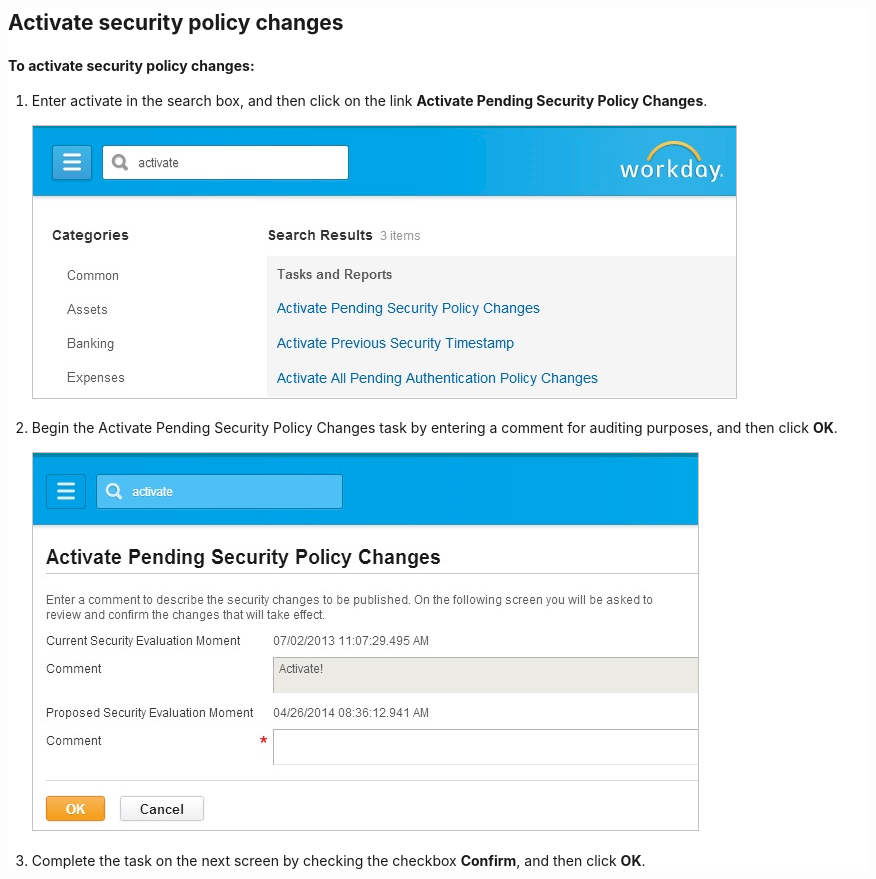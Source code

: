 ## Activate security policy changes

**To activate security policy changes:**

1. Enter activate in the search box, and then click on the link **Activate Pending Security Policy Changes**. 
   
    ![Activate](./media/active-directory-saas-workday-inbound-tutorial/IC750992.png "Activate") 
2. Begin the Activate Pending Security Policy Changes task by entering a comment for auditing purposes, and then click **OK**. 
   
    ![Activate Pending Security](./media/active-directory-saas-workday-inbound-tutorial/IC750993.png "Activate Pending Security")   
3. Complete the task on the next screen by checking the checkbox **Confirm**, and then click **OK**. 
   